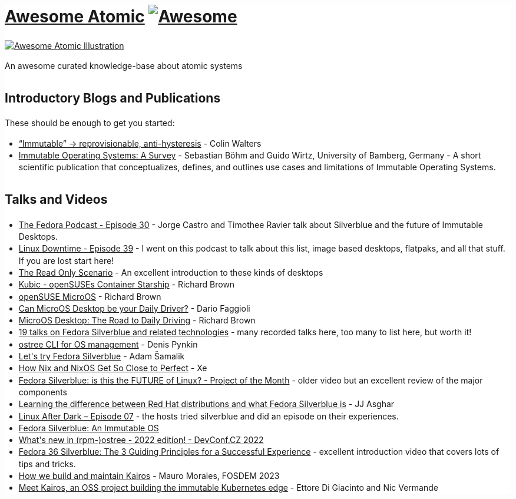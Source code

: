 # [Awesome Atomic](https://github.com/Malix-off/awesome_atomic) [![Awesome](https://awesome.re/badge.svg)](https://awesome.re)

[![Awesome Atomic Illustration](https://img.freepik.com/premium-photo/3d-illustration-atom-with-atom-computer-circuit-board-background_779834-6339.jpg)](https://images.app.goo.gl/S1xCGtUmMfXGr5N96)

An awesome curated knowledge-base about atomic systems

## Introductory Blogs and Publications

These should be enough to get you started:

- [“Immutable” → reprovisionable, anti-hysteresis](https://blog.verbum.org/2020/08/22/immutable-%E2%86%92-reprovisionable-anti-hysteresis/) - Colin Walters
- [Immutable Operating Systems: A Survey](https://www.researchgate.net/publication/370528248_Immutable_Operating_Systems_A_Survey) - Sebastian Böhm and Guido Wirtz, University of Bamberg, Germany - A short scientific publication that conceptualizes, defines, and outlines use cases and limitations of Immutable Operating Systems.

## Talks and Videos

- [The Fedora Podcast - Episode 30](https://www.youtube.com/watch?v=cHYyGVOae84) - Jorge Castro and Timothee Ravier talk about Silverblue and the future of Immutable Desktops.
- [Linux Downtime - Episode 39](https://www.youtube.com/watch?v=CiyjZwd4Jrs) - I went on this podcast to talk about this list, image based desktops, flatpaks, and all that stuff. If you are lost start here!
- [The Read Only Scenario](https://linuxunplugged.com/468) - An excellent introduction to these kinds of desktops
- [Kubic - openSUSEs Container Starship](https://speakerdeck.com/sysrich/kubic-opensuses-container-starship) - Richard Brown
- [openSUSE MicroOS](https://www.youtube.com/watch?v=nIwqzGbX-oc) - Richard Brown
- [Can MicroOS Desktop be your Daily Driver?](https://www.youtube.com/watch?v=6F7iCntjWB8) - Dario Faggioli
- [MicroOS Desktop: The Road to Daily Driving](https://www.youtube.com/watch?v=cZLckDUDYjw) - Richard Brown
- [19 talks on Fedora Silverblue and related technologies](https://silverblue.fedoraproject.org/elsewhere) - many recorded talks here, too many to list here, but worth it!
- [ostree CLI for OS management](https://www.youtube.com/watch?v=B0xvrXkEwr4) - Denis Pynkin
- [Let's try Fedora Silverblue](https://www.youtube.com/watch?v=-hpV5l-gJnQ) - Adam Šamalik
- [How Nix and NixOS Get So Close to Perfect](https://christine.website/talks/nixos-pain-2021-11-10) - Xe
- [Fedora Silverblue: is this the FUTURE of Linux? - Project of the Month](https://www.youtube.com/watch?v=5TjIzUJtF-I) - older video but an excellent review of the major components
- [Learning the difference between Red Hat distributions and what Fedora Silverblue is](https://www.youtube.com/watch?v=U8U2pEyeI6E) - JJ Asghar
- [Linux After Dark – Episode 07](https://linuxafterdark.net/linux-after-dark-episode-07/) - the hosts tried silverblue and did an episode on their experiences.
- [Fedora Silverblue: An Immutable OS](https://www.youtube.com/watch?v=K-FqVWFh01w)
- [What's new in (rpm-)ostree - 2022 edition! - DevConf.CZ 2022](https://www.youtube.com/watch?v=lEDihzhsIjE)
- [Fedora 36 Silverblue: The 3 Guiding Principles for a Successful Experience](https://www.youtube.com/watch?v=zhBnuVVdd6Y) - excellent introduction video that covers lots of tips and tricks.
- [How we build and maintain Kairos](https://www.youtube.com/watch?v=XD5nfMf59v4) - Mauro Morales, FOSDEM 2023
- [Meet Kairos, an OSS project building the immutable Kubernetes edge](https://www.youtube.com/watch?v=kiDQujibz2k) - Ettore Di Giacinto and Nic Vermande
